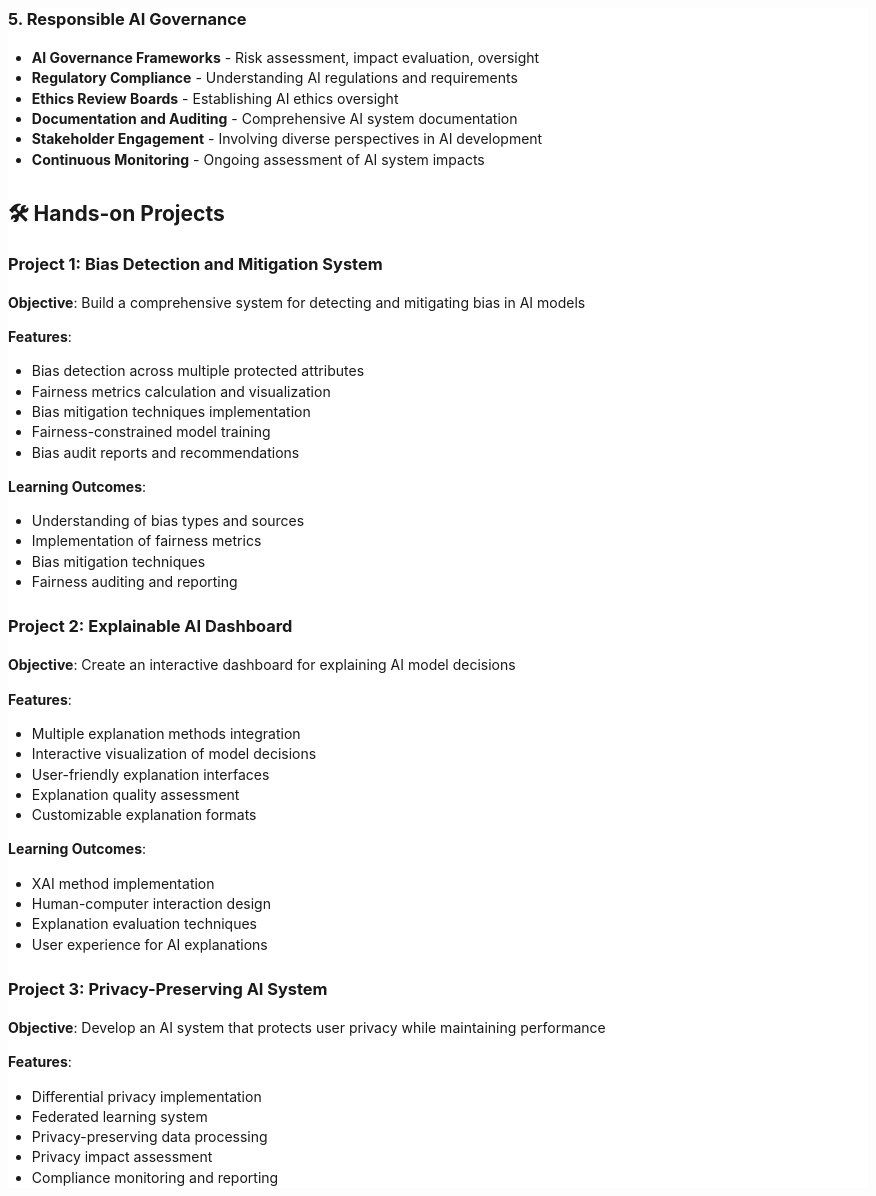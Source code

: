 ### 5. Responsible AI Governance
- **AI Governance Frameworks** - Risk assessment, impact evaluation, oversight
- **Regulatory Compliance** - Understanding AI regulations and requirements
- **Ethics Review Boards** - Establishing AI ethics oversight
- **Documentation and Auditing** - Comprehensive AI system documentation
- **Stakeholder Engagement** - Involving diverse perspectives in AI development
- **Continuous Monitoring** - Ongoing assessment of AI system impacts

## 🛠️ Hands-on Projects

### Project 1: Bias Detection and Mitigation System
**Objective**: Build a comprehensive system for detecting and mitigating bias in AI models

**Features**:
- Bias detection across multiple protected attributes
- Fairness metrics calculation and visualization
- Bias mitigation techniques implementation
- Fairness-constrained model training
- Bias audit reports and recommendations

**Learning Outcomes**:
- Understanding of bias types and sources
- Implementation of fairness metrics
- Bias mitigation techniques
- Fairness auditing and reporting

### Project 2: Explainable AI Dashboard
**Objective**: Create an interactive dashboard for explaining AI model decisions

**Features**:
- Multiple explanation methods integration
- Interactive visualization of model decisions
- User-friendly explanation interfaces
- Explanation quality assessment
- Customizable explanation formats

**Learning Outcomes**:
- XAI method implementation
- Human-computer interaction design
- Explanation evaluation techniques
- User experience for AI explanations

### Project 3: Privacy-Preserving AI System
**Objective**: Develop an AI system that protects user privacy while maintaining performance

**Features**:
- Differential privacy implementation
- Federated learning system
- Privacy-preserving data processing
- Privacy impact assessment
- Compliance monitoring and reporting
